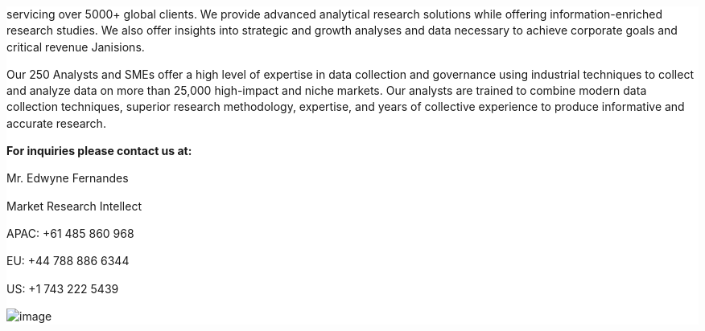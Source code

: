 servicing over 5000+ global clients. We provide advanced analytical research solutions while offering information-enriched research studies.&nbsp;</span>We also offer insights into strategic and growth analyses and data necessary to achieve corporate goals and critical revenue Janisions.</p><p><span class="">Our 250 Analysts and SMEs offer a high level of expertise in data collection and governance using industrial techniques to collect and analyze data on more than 25,000 high-impact and niche markets. Our analysts are trained to combine modern data collection techniques, superior research methodology, expertise, and years of collective experience to produce informative and accurate research.</span></p><p><strong>For inquiries please contact us at:</strong></p><p>Mr. Edwyne Fernandes</p><p>Market Research Intellect</p><p>APAC: +61 485 860 968</p><p>EU: +44 788 886 6344</p><p>US: +1 743 222 5439</p>
![image](https://github.com/user-attachments/assets/0d890e75-49a5-460d-8e8b-afacbe1b72ba)
